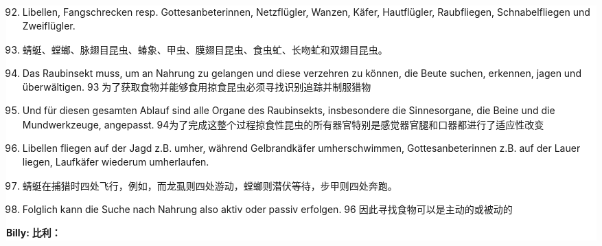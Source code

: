 92. Libellen, Fangschrecken resp. Gottesanbeterinnen, Netzflügler, Wanzen, Käfer, Hautflügler, Raubfliegen, Schnabelfliegen und Zweiflügler.
92. 蜻蜓、螳螂、脉翅目昆虫、蝽象、甲虫、膜翅目昆虫、食虫虻、长吻虻和双翅目昆虫。

93. Das Raubinsekt muss, um an Nahrung zu gelangen und diese verzehren zu können, die Beute suchen, erkennen, jagen und überwältigen.
93 为了获取食物并能够食用掠食昆虫必须寻找识别追踪并制服猎物

94. Und für diesen gesamten Ablauf sind alle Organe des Raubinsekts, insbesondere die Sinnesorgane, die Beine und die Mundwerkzeuge, angepasst.
94为了完成这整个过程掠食性昆虫的所有器官特别是感觉器官腿和口器都进行了适应性改变

95. Libellen fliegen auf der Jagd z.B. umher, während Gelbrandkäfer umherschwimmen, Gottesanbeterinnen z.B. auf der Lauer liegen, Laufkäfer wiederum umherlaufen.
95. 蜻蜓在捕猎时四处飞行，例如，而龙虱则四处游动，螳螂则潜伏等待，步甲则四处奔跑。

96. Folglich kann die Suche nach Nahrung also aktiv oder passiv erfolgen.
96 因此寻找食物可以是主动的或被动的

**Billy:**
**比利：**
